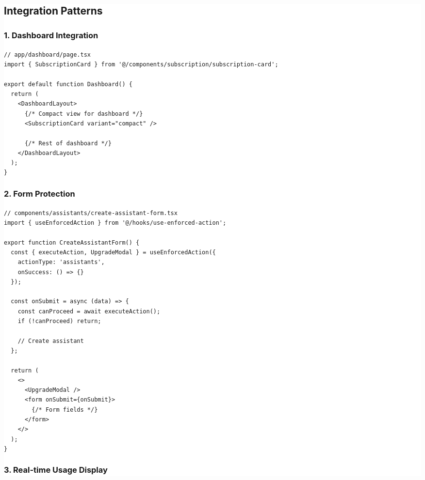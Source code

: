 ## Integration Patterns

### 1. Dashboard Integration

```tsx
// app/dashboard/page.tsx
import { SubscriptionCard } from '@/components/subscription/subscription-card';

export default function Dashboard() {
  return (
    <DashboardLayout>
      {/* Compact view for dashboard */}
      <SubscriptionCard variant="compact" />
      
      {/* Rest of dashboard */}
    </DashboardLayout>
  );
}
```

### 2. Form Protection

```tsx
// components/assistants/create-assistant-form.tsx
import { useEnforcedAction } from '@/hooks/use-enforced-action';

export function CreateAssistantForm() {
  const { executeAction, UpgradeModal } = useEnforcedAction({
    actionType: 'assistants',
    onSuccess: () => {}
  });

  const onSubmit = async (data) => {
    const canProceed = await executeAction();
    if (!canProceed) return;
    
    // Create assistant
  };

  return (
    <>
      <UpgradeModal />
      <form onSubmit={onSubmit}>
        {/* Form fields */}
      </form>
    </>
  );
}
```

### 3. Real-time Usage Display
